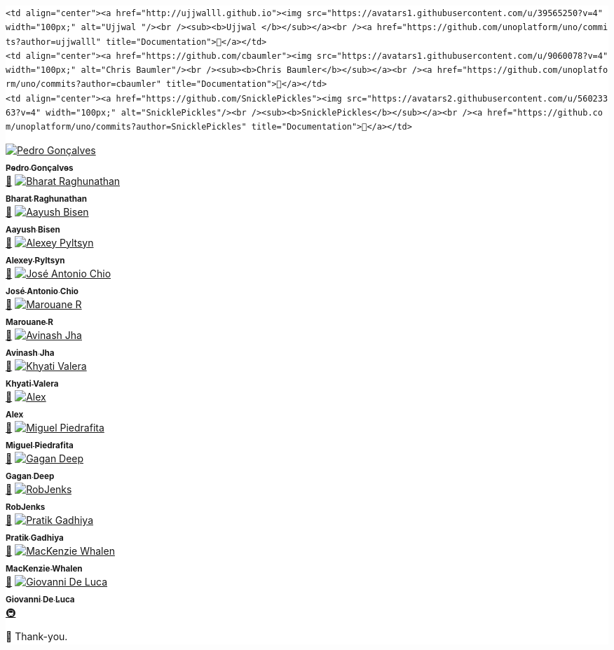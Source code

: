     <td align="center"><a href="http://ujjwalll.github.io"><img src="https://avatars1.githubusercontent.com/u/39565250?v=4" width="100px;" alt="Ujjwal "/><br /><sub><b>Ujjwal </b></sub></a><br /><a href="https://github.com/unoplatform/uno/commits?author=ujjwalll" title="Documentation">📖</a></td>
    <td align="center"><a href="https://github.com/cbaumler"><img src="https://avatars1.githubusercontent.com/u/9060078?v=4" width="100px;" alt="Chris Baumler"/><br /><sub><b>Chris Baumler</b></sub></a><br /><a href="https://github.com/unoplatform/uno/commits?author=cbaumler" title="Documentation">📖</a></td>
    <td align="center"><a href="https://github.com/SnicklePickles"><img src="https://avatars2.githubusercontent.com/u/56023363?v=4" width="100px;" alt="SnicklePickles"/><br /><sub><b>SnicklePickles</b></sub></a><br /><a href="https://github.com/unoplatform/uno/commits?author=SnicklePickles" title="Documentation">📖</a></td>
  </tr>
  <tr>
    <td align="center"><a href="https://github.com/Pedrocssg"><img src="https://avatars3.githubusercontent.com/u/24390966?v=4" width="100px;" alt="Pedro Gonçalves"/><br /><sub><b>Pedro Gonçalves</b></sub></a><br /><a href="https://github.com/unoplatform/uno/commits?author=Pedrocssg" title="Documentation">📖</a></td>
    <td align="center"><a href="https://github.com/Bharat123rox"><img src="https://avatars3.githubusercontent.com/u/13381361?v=4" width="100px;" alt="Bharat Raghunathan"/><br /><sub><b>Bharat Raghunathan</b></sub></a><br /><a href="https://github.com/unoplatform/uno/commits?author=Bharat123rox" title="Documentation">📖</a></td>
    <td align="center"><a href="https://github.com/aayushbisen"><img src="https://avatars2.githubusercontent.com/u/41341387?v=4" width="100px;" alt="Aayush Bisen"/><br /><sub><b>Aayush Bisen</b></sub></a><br /><a href="https://github.com/unoplatform/uno/commits?author=aayushbisen" title="Documentation">📖</a></td>
    <td align="center"><a href="https://lex111.ru/"><img src="https://avatars2.githubusercontent.com/u/4408379?v=4" width="100px;" alt="Alexey Pyltsyn"/><br /><sub><b>Alexey Pyltsyn</b></sub></a><br /><a href="https://github.com/unoplatform/uno/commits?author=lex111" title="Documentation">📖</a></td>
    <td align="center"><a href="http://imagentleman.github.io"><img src="https://avatars2.githubusercontent.com/u/2272928?v=4" width="100px;" alt="José Antonio Chio"/><br /><sub><b>José Antonio Chio</b></sub></a><br /><a href="https://github.com/unoplatform/uno/commits?author=imagentleman" title="Documentation">📖</a></td>
  </tr>
  <tr>
    <td align="center"><a href="https://mrassili.com"><img src="https://avatars0.githubusercontent.com/u/25288435?v=4" width="100px;" alt="Marouane R"/><br /><sub><b>Marouane R</b></sub></a><br /><a href="https://github.com/unoplatform/uno/commits?author=mrassili" title="Documentation">📖</a></td>
    <td align="center"><a href="https://github.com/avinasjha"><img src="https://avatars1.githubusercontent.com/u/56090532?v=4" width="100px;" alt="Avinash Jha"/><br /><sub><b>Avinash Jha</b></sub></a><br /><a href="https://github.com/unoplatform/uno/commits?author=avinasjha" title="Documentation">📖</a></td>
    <td align="center"><a href="https://github.com/khyativalera"><img src="https://avatars3.githubusercontent.com/u/47522632?v=4" width="100px;" alt="Khyati Valera"/><br /><sub><b>Khyati Valera</b></sub></a><br /><a href="https://github.com/unoplatform/uno/commits?author=khyativalera" title="Documentation">📖</a></td>
    <td align="center"><a href="https://github.com/pushkyn"><img src="https://avatars0.githubusercontent.com/u/3326427?v=4" width="100px;" alt="Alex"/><br /><sub><b>Alex</b></sub></a><br /><a href="https://github.com/unoplatform/uno/commits?author=pushkyn" title="Documentation">📖</a></td>
    <td align="center"><a href="https://miguelpiedrafita.com"><img src="https://avatars0.githubusercontent.com/u/23558090?v=4" width="100px;" alt="Miguel Piedrafita"/><br /><sub><b>Miguel Piedrafita</b></sub></a><br /><a href="https://github.com/unoplatform/uno/commits?author=m1guelpf" title="Documentation">📖</a></td>
  </tr>
  <tr>
    <td align="center"><a href="http://www.linkedin.com/in/gagandeepp"><img src="https://avatars1.githubusercontent.com/u/34858937?v=4" width="100px;" alt="Gagan Deep"/><br /><sub><b>Gagan Deep</b></sub></a><br /><a href="https://github.com/unoplatform/uno/commits?author=gagandeepp" title="Documentation">📖</a></td>
    <td align="center"><a href="https://github.com/RobJenks"><img src="https://avatars0.githubusercontent.com/u/3159730?v=4" width="100px;" alt="RobJenks"/><br /><sub><b>RobJenks</b></sub></a><br /><a href="https://github.com/unoplatform/uno/commits?author=RobJenks" title="Documentation">📖</a></td>
    <td align="center"><a href="https://github.com/cTxplorer"><img src="https://avatars0.githubusercontent.com/u/28287478?v=4" width="100px;" alt="Pratik Gadhiya"/><br /><sub><b>Pratik Gadhiya</b></sub></a><br /><a href="https://github.com/unoplatform/uno/commits?author=cTxplorer" title="Documentation">📖</a></td>
    <td align="center"><a href="https://github.com/mkwhalen"><img src="https://avatars0.githubusercontent.com/u/17869199?v=4" width="100px;" alt="MacKenzie Whalen"/><br /><sub><b>MacKenzie Whalen</b></sub></a><br /><a href="https://github.com/unoplatform/uno/commits?author=mkwhalen" title="Documentation">📖</a></td>
    <td align="center"><a href="https://github.com/jotaro-sama"><img src="https://avatars1.githubusercontent.com/u/36264038?v=4" width="100px;" alt="Giovanni De Luca"/><br /><sub><b>Giovanni De Luca</b></sub></a><br /><a href="#infra-jotaro-sama" title="Infrastructure (Hosting, Build-Tools, etc)">🚇</a></td>
  </tr>
</table>



💖 Thank-you.
